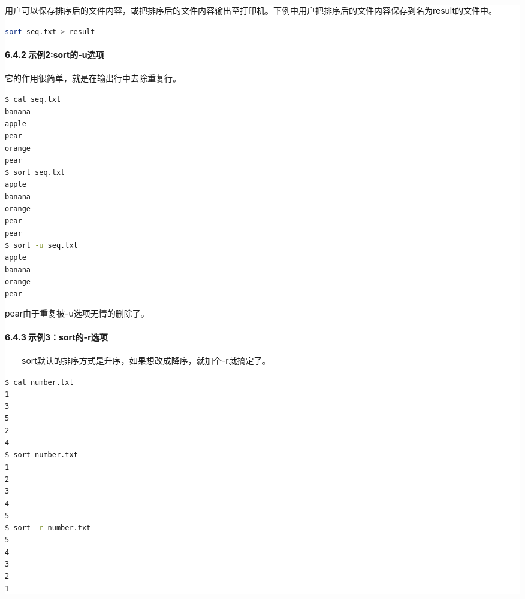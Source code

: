 用户可以保存排序后的文件内容，或把排序后的文件内容输出至打印机。下例中用户把排序后的文件内容保存到名为result的文件中。

```bash
sort seq.txt > result
```

#### 6.4.2 示例2:sort的-u选项

它的作用很简单，就是在输出行中去除重复行。

```bash
$ cat seq.txt
banana
apple
pear
orange
pear
$ sort seq.txt
apple
banana
orange
pear
pear
$ sort -u seq.txt
apple
banana
orange
pear
```

pear由于重复被-u选项无情的删除了。

#### 6.4.3 示例3：sort的-r选项

　　sort默认的排序方式是升序，如果想改成降序，就加个-r就搞定了。

```bash
$ cat number.txt
1
3
5
2
4
$ sort number.txt
1
2
3
4
5
$ sort -r number.txt
5
4
3
2
1
```
